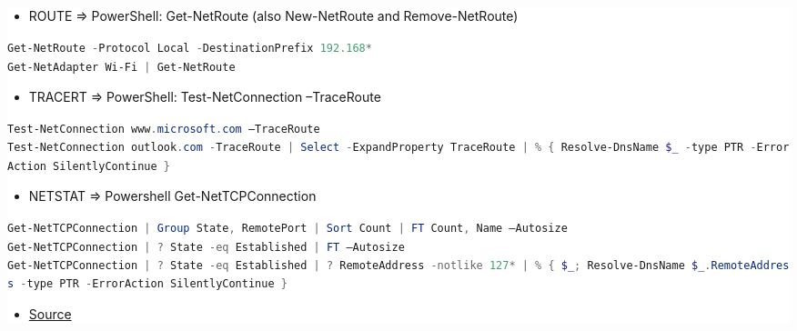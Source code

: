    - ROUTE => PowerShell: Get-NetRoute (also New-NetRoute and Remove-NetRoute)

   ```powershell
   Get-NetRoute -Protocol Local -DestinationPrefix 192.168*
   Get-NetAdapter Wi-Fi | Get-NetRoute
   ```

   - TRACERT => PowerShell: Test-NetConnection –TraceRoute

   ```powershell
   Test-NetConnection www.microsoft.com –TraceRoute
   Test-NetConnection outlook.com -TraceRoute | Select -ExpandProperty TraceRoute | % { Resolve-DnsName $_ -type PTR -ErrorAction SilentlyContinue }
   ```

   - NETSTAT => Powershell Get-NetTCPConnection

   ```powershell
   Get-NetTCPConnection | Group State, RemotePort | Sort Count | FT Count, Name –Autosize
   Get-NetTCPConnection | ? State -eq Established | FT –Autosize
   Get-NetTCPConnection | ? State -eq Established | ? RemoteAddress -notlike 127* | % { $_; Resolve-DnsName $_.RemoteAddress -type PTR -ErrorAction SilentlyContinue }
   ```

   - [Source](https://blogs.technet.microsoft.com/josebda/2015/04/18/windows-powershell-equivalents-for-common-networking-commands-ipconfig-ping-nslookup/)

